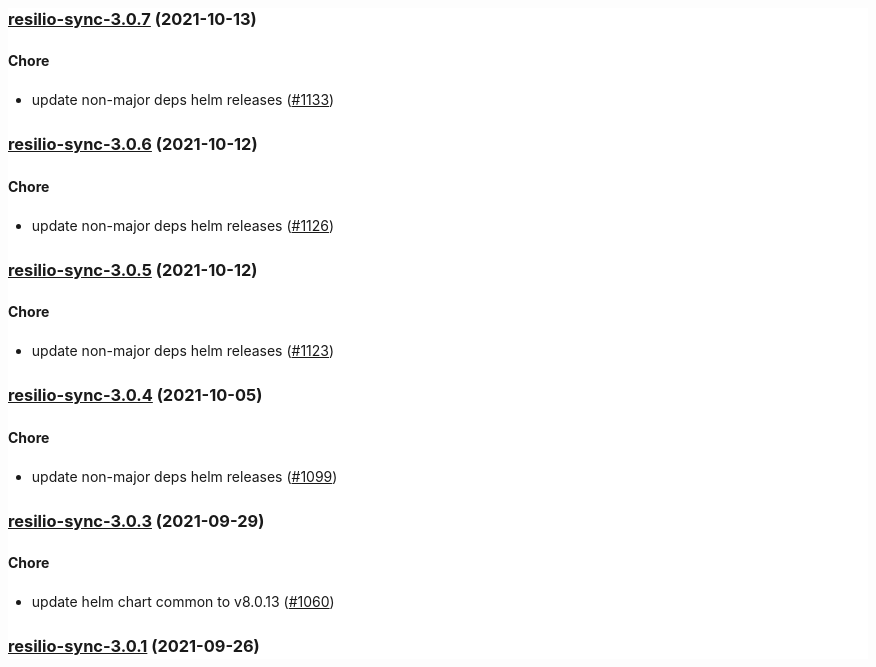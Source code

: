 ### [resilio-sync-3.0.7](https://github.com/truecharts/apps/compare/resilio-sync-3.0.6...resilio-sync-3.0.7) (2021-10-13)

#### Chore

- update non-major deps helm releases ([#1133](https://github.com/truecharts/apps/issues/1133))

<a name="resilio-sync-3.0.6"></a>

### [resilio-sync-3.0.6](https://github.com/truecharts/apps/compare/resilio-sync-3.0.5...resilio-sync-3.0.6) (2021-10-12)

#### Chore

- update non-major deps helm releases ([#1126](https://github.com/truecharts/apps/issues/1126))

<a name="resilio-sync-3.0.5"></a>

### [resilio-sync-3.0.5](https://github.com/truecharts/apps/compare/resilio-sync-3.0.4...resilio-sync-3.0.5) (2021-10-12)

#### Chore

- update non-major deps helm releases ([#1123](https://github.com/truecharts/apps/issues/1123))

<a name="resilio-sync-3.0.4"></a>

### [resilio-sync-3.0.4](https://github.com/truecharts/apps/compare/resilio-sync-3.0.3...resilio-sync-3.0.4) (2021-10-05)

#### Chore

- update non-major deps helm releases ([#1099](https://github.com/truecharts/apps/issues/1099))

<a name="resilio-sync-3.0.3"></a>

### [resilio-sync-3.0.3](https://github.com/truecharts/apps/compare/resilio-sync-3.0.2...resilio-sync-3.0.3) (2021-09-29)

#### Chore

- update helm chart common to v8.0.13 ([#1060](https://github.com/truecharts/apps/issues/1060))

<a name="resilio-sync-3.0.1"></a>

### [resilio-sync-3.0.1](https://github.com/truecharts/apps/compare/resilio-sync-3.0.0...resilio-sync-3.0.1) (2021-09-26)
